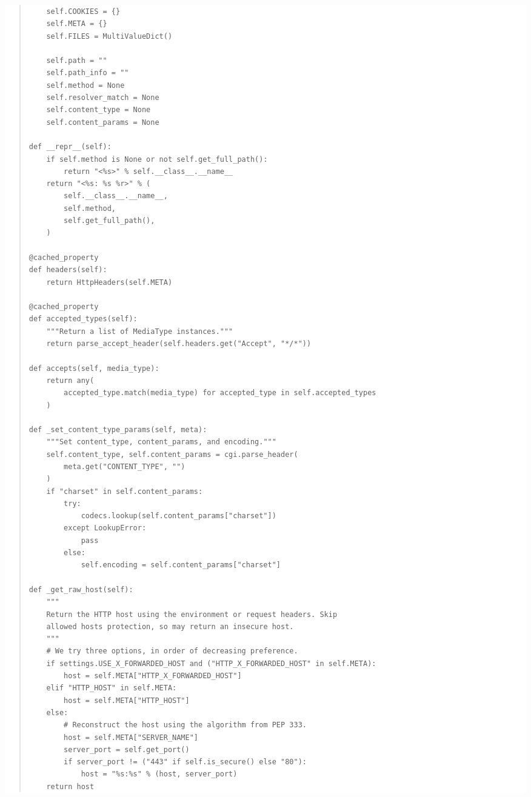 >         self.COOKIES = {}  
>         self.META = {}  
>         self.FILES = MultiValueDict()  
>   
>         self.path = ""  
>         self.path_info = ""  
>         self.method = None  
>         self.resolver_match = None  
>         self.content_type = None  
>         self.content_params = None  
>   
>     def __repr__(self):  
>         if self.method is None or not self.get_full_path():  
>             return "<%s>" % self.__class__.__name__  
>         return "<%s: %s %r>" % (  
>             self.__class__.__name__,  
>             self.method,  
>             self.get_full_path(),  
>         )  
>   
>     @cached_property  
>     def headers(self):  
>         return HttpHeaders(self.META)  
>   
>     @cached_property  
>     def accepted_types(self):  
>         """Return a list of MediaType instances."""  
>         return parse_accept_header(self.headers.get("Accept", "*/*"))  
>   
>     def accepts(self, media_type):  
>         return any(  
>             accepted_type.match(media_type) for accepted_type in self.accepted_types  
>         )  
>   
>     def _set_content_type_params(self, meta):  
>         """Set content_type, content_params, and encoding."""  
>         self.content_type, self.content_params = cgi.parse_header(  
>             meta.get("CONTENT_TYPE", "")  
>         )  
>         if "charset" in self.content_params:  
>             try:  
>                 codecs.lookup(self.content_params["charset"])  
>             except LookupError:  
>                 pass  
>             else:  
>                 self.encoding = self.content_params["charset"]  
>   
>     def _get_raw_host(self):  
>         """  
>         Return the HTTP host using the environment or request headers. Skip  
>         allowed hosts protection, so may return an insecure host.  
>         """  
>         # We try three options, in order of decreasing preference.  
>         if settings.USE_X_FORWARDED_HOST and ("HTTP_X_FORWARDED_HOST" in self.META):  
>             host = self.META["HTTP_X_FORWARDED_HOST"]  
>         elif "HTTP_HOST" in self.META:  
>             host = self.META["HTTP_HOST"]  
>         else:  
>             # Reconstruct the host using the algorithm from PEP 333.  
>             host = self.META["SERVER_NAME"]  
>             server_port = self.get_port()  
>             if server_port != ("443" if self.is_secure() else "80"):  
>                 host = "%s:%s" % (host, server_port)  
>         return host  